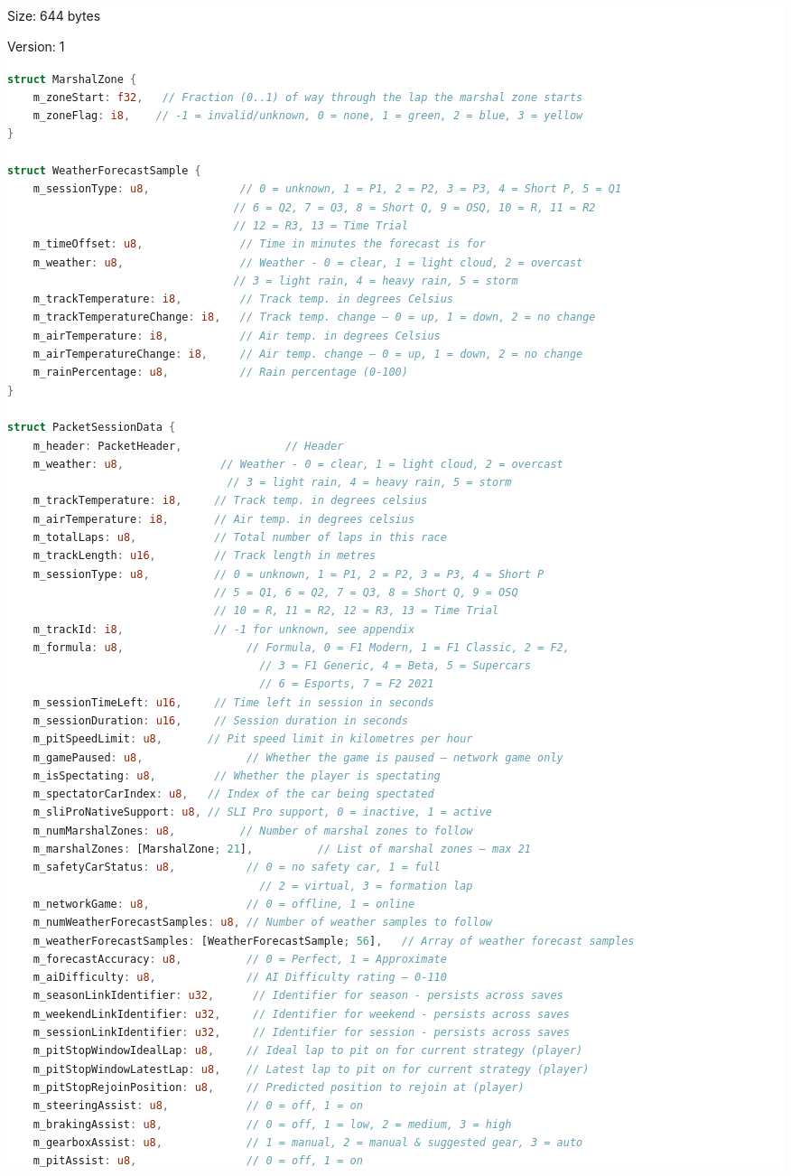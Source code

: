 Size: 644 bytes

Version: 1

```rust
struct MarshalZone {
    m_zoneStart: f32,   // Fraction (0..1) of way through the lap the marshal zone starts
    m_zoneFlag: i8,    // -1 = invalid/unknown, 0 = none, 1 = green, 2 = blue, 3 = yellow
}

struct WeatherForecastSample {
    m_sessionType: u8,              // 0 = unknown, 1 = P1, 2 = P2, 3 = P3, 4 = Short P, 5 = Q1
                                   // 6 = Q2, 7 = Q3, 8 = Short Q, 9 = OSQ, 10 = R, 11 = R2
                                   // 12 = R3, 13 = Time Trial
    m_timeOffset: u8,               // Time in minutes the forecast is for
    m_weather: u8,                  // Weather - 0 = clear, 1 = light cloud, 2 = overcast
                                   // 3 = light rain, 4 = heavy rain, 5 = storm
    m_trackTemperature: i8,         // Track temp. in degrees Celsius
    m_trackTemperatureChange: i8,   // Track temp. change – 0 = up, 1 = down, 2 = no change
    m_airTemperature: i8,           // Air temp. in degrees Celsius
    m_airTemperatureChange: i8,     // Air temp. change – 0 = up, 1 = down, 2 = no change
    m_rainPercentage: u8,           // Rain percentage (0-100)
}

struct PacketSessionData {
    m_header: PacketHeader,                // Header
    m_weather: u8,               // Weather - 0 = clear, 1 = light cloud, 2 = overcast
                                  // 3 = light rain, 4 = heavy rain, 5 = storm
    m_trackTemperature: i8,     // Track temp. in degrees celsius
    m_airTemperature: i8,       // Air temp. in degrees celsius
    m_totalLaps: u8,            // Total number of laps in this race
    m_trackLength: u16,         // Track length in metres
    m_sessionType: u8,          // 0 = unknown, 1 = P1, 2 = P2, 3 = P3, 4 = Short P
                                // 5 = Q1, 6 = Q2, 7 = Q3, 8 = Short Q, 9 = OSQ
                                // 10 = R, 11 = R2, 12 = R3, 13 = Time Trial
    m_trackId: i8,              // -1 for unknown, see appendix
    m_formula: u8,                   // Formula, 0 = F1 Modern, 1 = F1 Classic, 2 = F2,
                                       // 3 = F1 Generic, 4 = Beta, 5 = Supercars
                                       // 6 = Esports, 7 = F2 2021
    m_sessionTimeLeft: u16,     // Time left in session in seconds
    m_sessionDuration: u16,     // Session duration in seconds
    m_pitSpeedLimit: u8,       // Pit speed limit in kilometres per hour
    m_gamePaused: u8,                // Whether the game is paused – network game only
    m_isSpectating: u8,         // Whether the player is spectating
    m_spectatorCarIndex: u8,   // Index of the car being spectated
    m_sliProNativeSupport: u8, // SLI Pro support, 0 = inactive, 1 = active
    m_numMarshalZones: u8,          // Number of marshal zones to follow
    m_marshalZones: [MarshalZone; 21],          // List of marshal zones – max 21
    m_safetyCarStatus: u8,           // 0 = no safety car, 1 = full
                                       // 2 = virtual, 3 = formation lap
    m_networkGame: u8,               // 0 = offline, 1 = online
    m_numWeatherForecastSamples: u8, // Number of weather samples to follow
    m_weatherForecastSamples: [WeatherForecastSample; 56],   // Array of weather forecast samples
    m_forecastAccuracy: u8,          // 0 = Perfect, 1 = Approximate
    m_aiDifficulty: u8,              // AI Difficulty rating – 0-110
    m_seasonLinkIdentifier: u32,      // Identifier for season - persists across saves
    m_weekendLinkIdentifier: u32,     // Identifier for weekend - persists across saves
    m_sessionLinkIdentifier: u32,     // Identifier for session - persists across saves
    m_pitStopWindowIdealLap: u8,     // Ideal lap to pit on for current strategy (player)
    m_pitStopWindowLatestLap: u8,    // Latest lap to pit on for current strategy (player)
    m_pitStopRejoinPosition: u8,     // Predicted position to rejoin at (player)
    m_steeringAssist: u8,            // 0 = off, 1 = on
    m_brakingAssist: u8,             // 0 = off, 1 = low, 2 = medium, 3 = high
    m_gearboxAssist: u8,             // 1 = manual, 2 = manual & suggested gear, 3 = auto
    m_pitAssist: u8,                 // 0 = off, 1 = on
```
